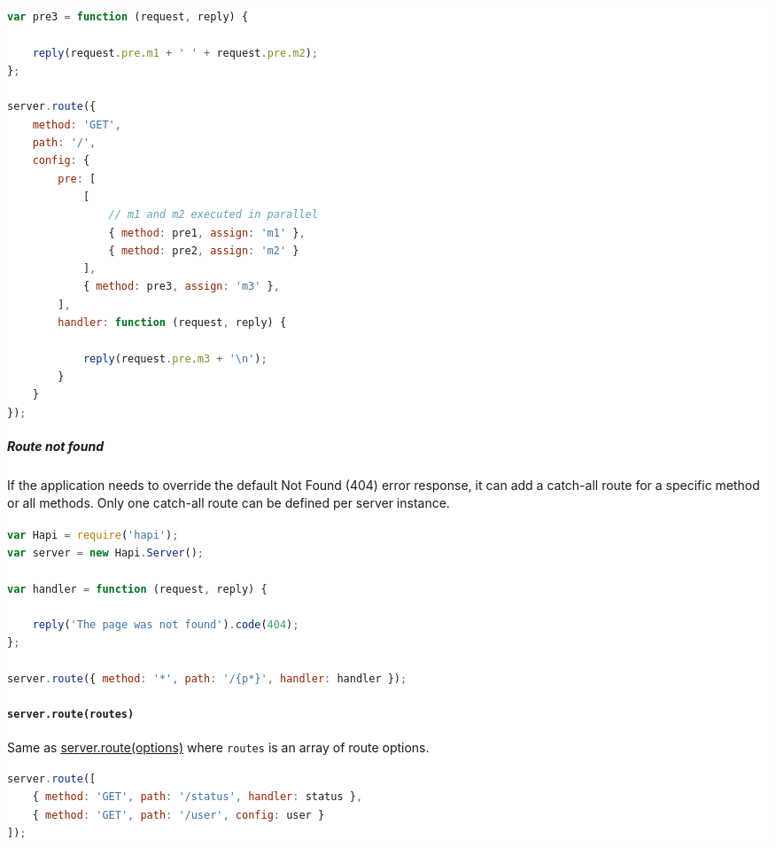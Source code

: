 ```javascript
var pre3 = function (request, reply) {

    reply(request.pre.m1 + ' ' + request.pre.m2);
};

server.route({
    method: 'GET',
    path: '/',
    config: {
        pre: [
            [
                // m1 and m2 executed in parallel
                { method: pre1, assign: 'm1' },
                { method: pre2, assign: 'm2' }
            ],
            { method: pre3, assign: 'm3' },
        ],
        handler: function (request, reply) {

            reply(request.pre.m3 + '\n');
        }
    }
});
```

##### Route not found

If the application needs to override the default Not Found (404) error response, it can add a catch-all route for a specific
method or all methods. Only one catch-all route can be defined per server instance.

```javascript
var Hapi = require('hapi');
var server = new Hapi.Server();

var handler = function (request, reply) {

    reply('The page was not found').code(404);
};

server.route({ method: '*', path: '/{p*}', handler: handler });
```

#### `server.route(routes)`

Same as [server.route(options)](#serverrouteoptions) where `routes` is an array of route options.

```javascript
server.route([
    { method: 'GET', path: '/status', handler: status },
    { method: 'GET', path: '/user', config: user }
]);
```
